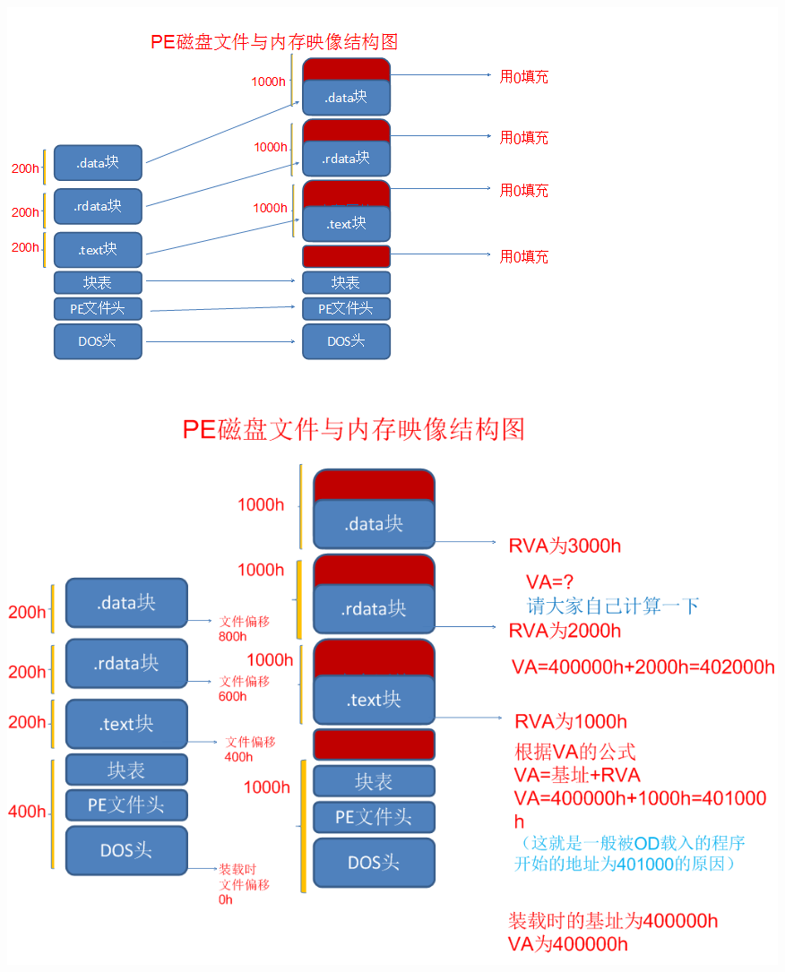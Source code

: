 ![Alt text](/img/interestingBin/1477316128958.png)

![Alt text](/img/interestingBin/1477316142493.png)
